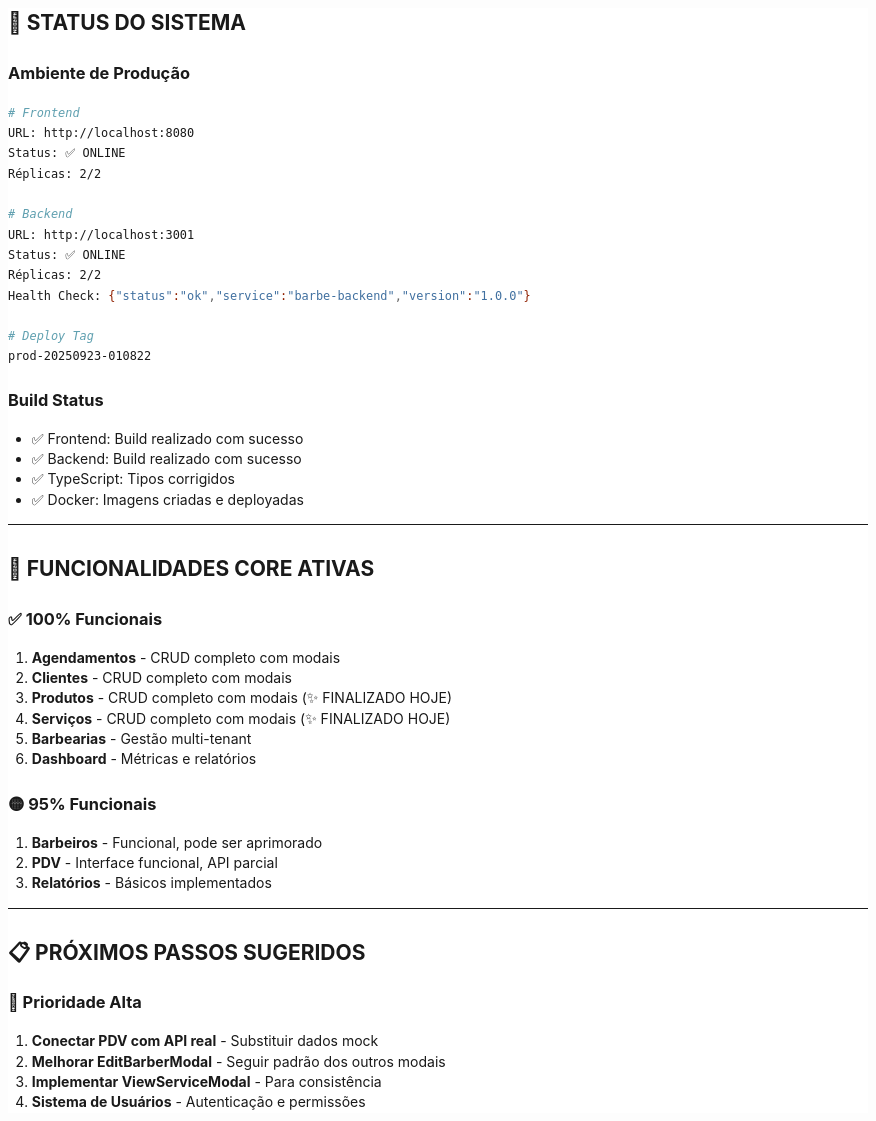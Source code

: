 
## 🚀 STATUS DO SISTEMA

### Ambiente de Produção
```bash
# Frontend
URL: http://localhost:8080
Status: ✅ ONLINE
Réplicas: 2/2

# Backend
URL: http://localhost:3001
Status: ✅ ONLINE
Réplicas: 2/2
Health Check: {"status":"ok","service":"barbe-backend","version":"1.0.0"}

# Deploy Tag
prod-20250923-010822
```

### Build Status
- ✅ Frontend: Build realizado com sucesso
- ✅ Backend: Build realizado com sucesso
- ✅ TypeScript: Tipos corrigidos
- ✅ Docker: Imagens criadas e deployadas

---

## 🎯 FUNCIONALIDADES CORE ATIVAS

### ✅ 100% Funcionais
1. **Agendamentos** - CRUD completo com modais
2. **Clientes** - CRUD completo com modais
3. **Produtos** - CRUD completo com modais (✨ FINALIZADO HOJE)
4. **Serviços** - CRUD completo com modais (✨ FINALIZADO HOJE)
5. **Barbearias** - Gestão multi-tenant
6. **Dashboard** - Métricas e relatórios

### 🟡 95% Funcionais
1. **Barbeiros** - Funcional, pode ser aprimorado
2. **PDV** - Interface funcional, API parcial
3. **Relatórios** - Básicos implementados

---

## 📋 PRÓXIMOS PASSOS SUGERIDOS

### 🔴 Prioridade Alta
1. **Conectar PDV com API real** - Substituir dados mock
2. **Melhorar EditBarberModal** - Seguir padrão dos outros modais
3. **Implementar ViewServiceModal** - Para consistência
4. **Sistema de Usuários** - Autenticação e permissões
